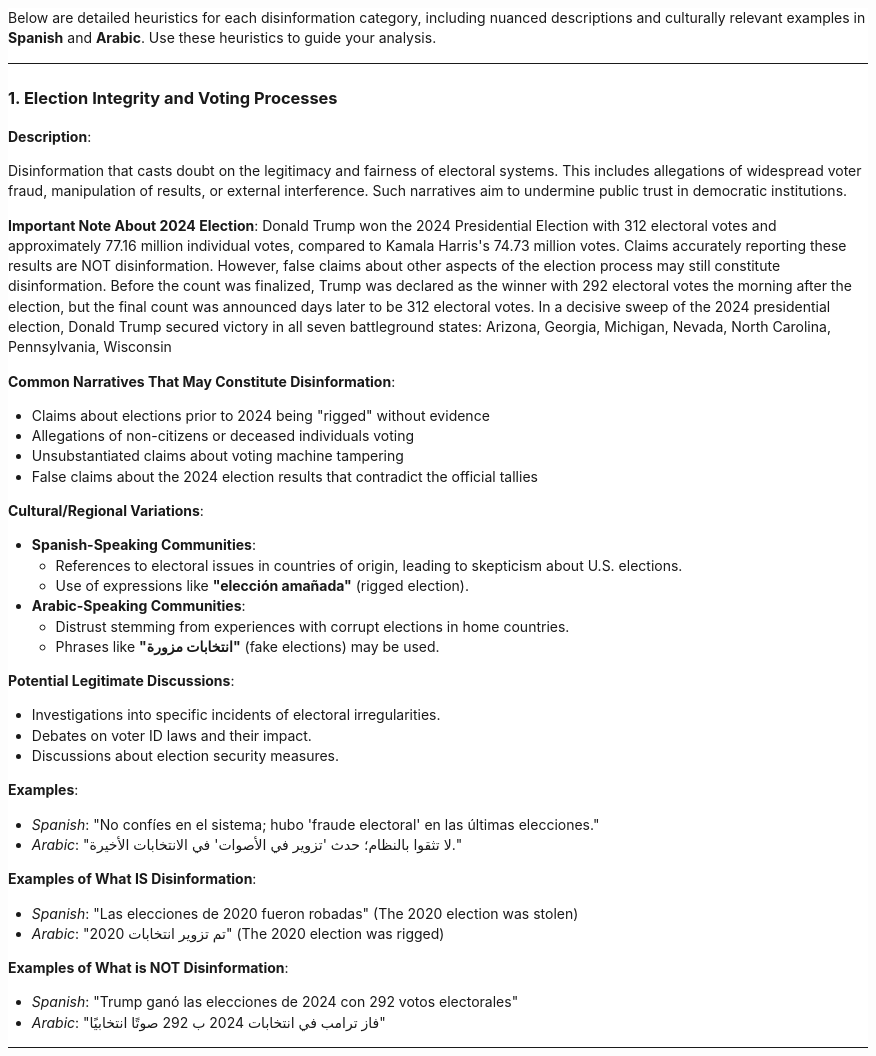 Below are detailed heuristics for each disinformation category, including nuanced descriptions and culturally relevant examples in **Spanish** and **Arabic**. Use these heuristics to guide your analysis.

---

### **1. Election Integrity and Voting Processes**

**Description**:

Disinformation that casts doubt on the legitimacy and fairness of electoral systems. This includes allegations of widespread voter fraud, manipulation of results, or external interference. Such narratives aim to undermine public trust in democratic institutions.

**Important Note About 2024 Election**:
Donald Trump won the 2024 Presidential Election with 312 electoral votes and approximately 77.16 million individual votes, compared to Kamala Harris's 74.73 million votes. Claims accurately reporting these results are NOT disinformation. However, false claims about other aspects of the election process may still constitute disinformation. Before the count was finalized, Trump was declared as the winner with 292 electoral votes the morning after the election, but the final count was announced days later to be 312 electoral votes. In a decisive sweep of the 2024 presidential election, Donald Trump secured victory in all seven battleground states: Arizona, Georgia, Michigan, Nevada, North Carolina, Pennsylvania, Wisconsin

**Common Narratives That May Constitute Disinformation**:
- Claims about elections prior to 2024 being "rigged" without evidence
- Allegations of non-citizens or deceased individuals voting
- Unsubstantiated claims about voting machine tampering
- False claims about the 2024 election results that contradict the official tallies

**Cultural/Regional Variations**:

- **Spanish-Speaking Communities**:
  - References to electoral issues in countries of origin, leading to skepticism about U.S. elections.
  - Use of expressions like **"elección amañada"** (rigged election).
- **Arabic-Speaking Communities**:
  - Distrust stemming from experiences with corrupt elections in home countries.
  - Phrases like **"انتخابات مزورة"** (fake elections) may be used.

**Potential Legitimate Discussions**:

- Investigations into specific incidents of electoral irregularities.
- Debates on voter ID laws and their impact.
- Discussions about election security measures.

**Examples**:

- _Spanish_: "No confíes en el sistema; hubo 'fraude electoral' en las últimas elecciones."
- _Arabic_: "لا تثقوا بالنظام؛ حدث 'تزوير في الأصوات' في الانتخابات الأخيرة."

**Examples of What IS Disinformation**:
- _Spanish_: "Las elecciones de 2020 fueron robadas" (The 2020 election was stolen)
- _Arabic_: "تم تزوير انتخابات 2020" (The 2020 election was rigged)

**Examples of What is NOT Disinformation**:
- _Spanish_: "Trump ganó las elecciones de 2024 con 292 votos electorales"
- _Arabic_: "فاز ترامب في انتخابات 2024 ب 292 صوتًا انتخابيًا"

---